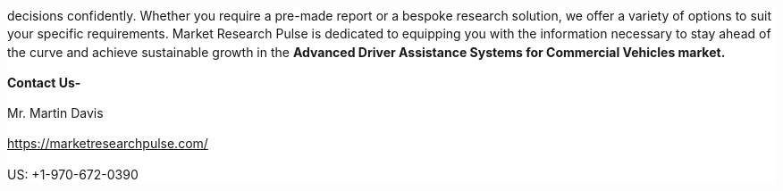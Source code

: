 decisions confidently. Whether you require a pre-made report or a bespoke research solution, we offer a variety of options to suit your specific requirements. Market Research Pulse is dedicated to equipping you with the information necessary to stay ahead of the curve and achieve sustainable growth in the <strong>Advanced Driver Assistance Systems for Commercial Vehicles market.</strong></p><p><strong>Contact Us-</strong></p><p>Mr. Martin Davis</p><p>https://marketresearchpulse.com/</p><p>US: +1-970-672-0390</p>